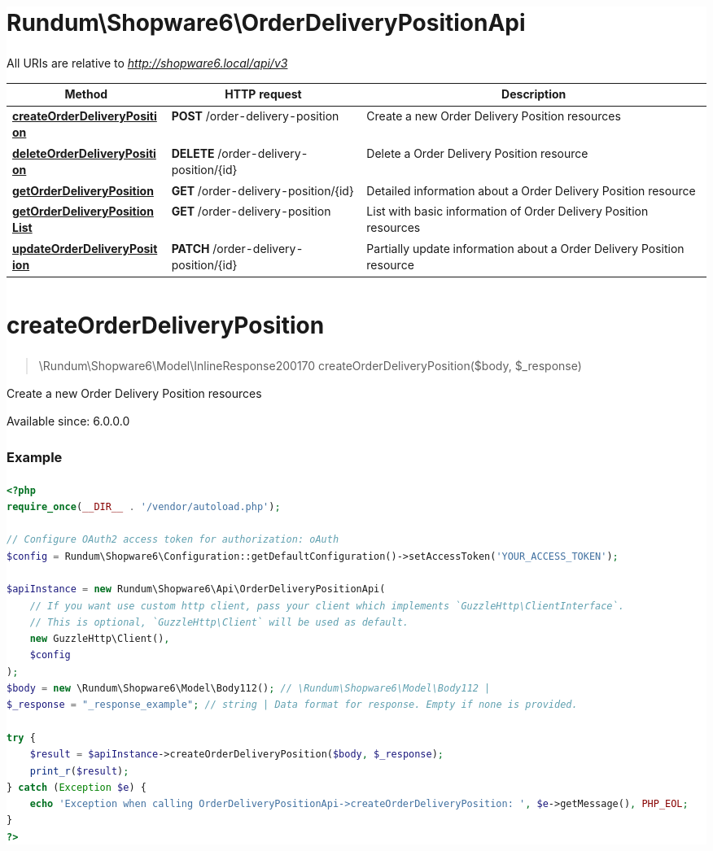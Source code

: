 # Rundum\Shopware6\OrderDeliveryPositionApi

All URIs are relative to *http://shopware6.local/api/v3*

Method | HTTP request | Description
------------- | ------------- | -------------
[**createOrderDeliveryPosition**](OrderDeliveryPositionApi.md#createorderdeliveryposition) | **POST** /order-delivery-position | Create a new Order Delivery Position resources
[**deleteOrderDeliveryPosition**](OrderDeliveryPositionApi.md#deleteorderdeliveryposition) | **DELETE** /order-delivery-position/{id} | Delete a Order Delivery Position resource
[**getOrderDeliveryPosition**](OrderDeliveryPositionApi.md#getorderdeliveryposition) | **GET** /order-delivery-position/{id} | Detailed information about a Order Delivery Position resource
[**getOrderDeliveryPositionList**](OrderDeliveryPositionApi.md#getorderdeliverypositionlist) | **GET** /order-delivery-position | List with basic information of Order Delivery Position resources
[**updateOrderDeliveryPosition**](OrderDeliveryPositionApi.md#updateorderdeliveryposition) | **PATCH** /order-delivery-position/{id} | Partially update information about a Order Delivery Position resource

# **createOrderDeliveryPosition**
> \Rundum\Shopware6\Model\InlineResponse200170 createOrderDeliveryPosition($body, $_response)

Create a new Order Delivery Position resources

Available since: 6.0.0.0

### Example
```php
<?php
require_once(__DIR__ . '/vendor/autoload.php');

// Configure OAuth2 access token for authorization: oAuth
$config = Rundum\Shopware6\Configuration::getDefaultConfiguration()->setAccessToken('YOUR_ACCESS_TOKEN');

$apiInstance = new Rundum\Shopware6\Api\OrderDeliveryPositionApi(
    // If you want use custom http client, pass your client which implements `GuzzleHttp\ClientInterface`.
    // This is optional, `GuzzleHttp\Client` will be used as default.
    new GuzzleHttp\Client(),
    $config
);
$body = new \Rundum\Shopware6\Model\Body112(); // \Rundum\Shopware6\Model\Body112 | 
$_response = "_response_example"; // string | Data format for response. Empty if none is provided.

try {
    $result = $apiInstance->createOrderDeliveryPosition($body, $_response);
    print_r($result);
} catch (Exception $e) {
    echo 'Exception when calling OrderDeliveryPositionApi->createOrderDeliveryPosition: ', $e->getMessage(), PHP_EOL;
}
?>
```
